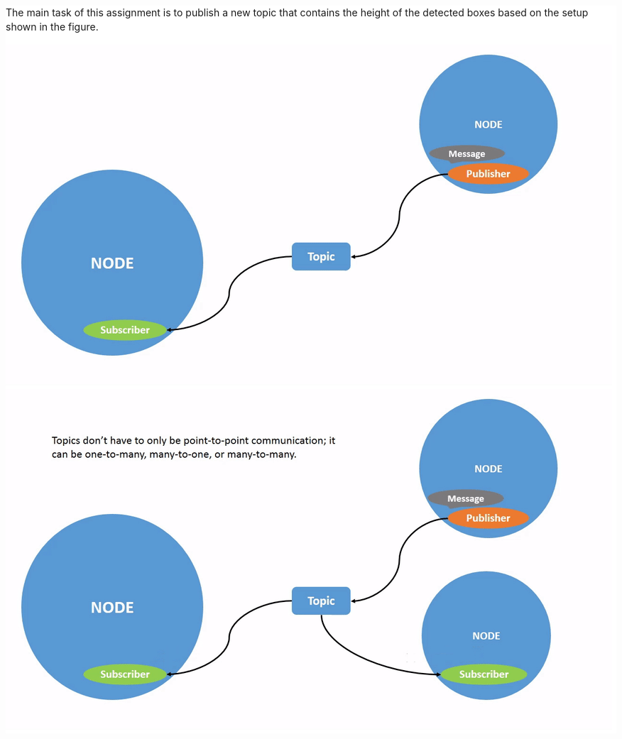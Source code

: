 The main task of this assignment is to publish a new topic that contains the height of the detected boxes based on the setup shown in the figure.




![Image](../images/Topic-SinglePublisherandSingleSubscriber.gif)
![Image](../images/Topic-MultiplePublisherandMultipleSubscriber.gif)
